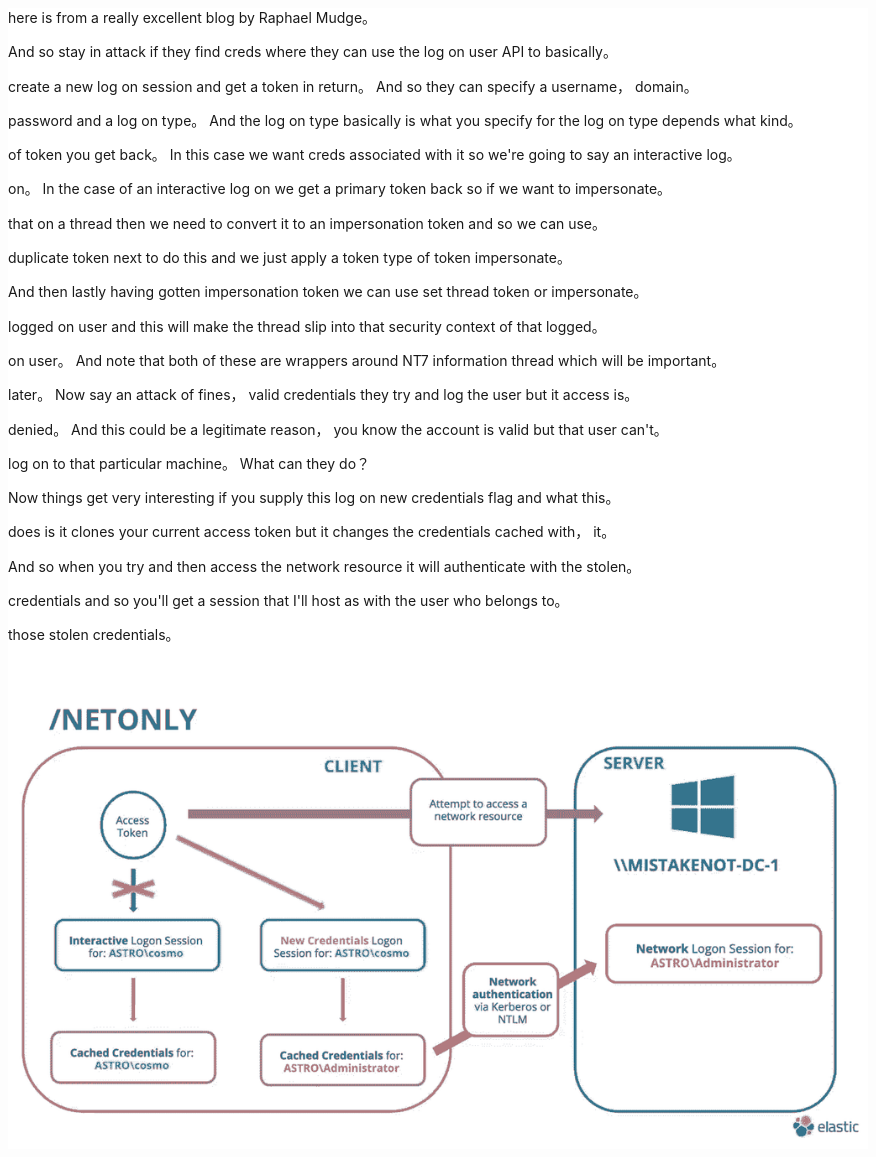  here is from a really excellent blog by Raphael Mudge。

 And so stay in attack if they find creds where they can use the log on user API to basically。

 create a new log on session and get a token in return。 And so they can specify a username， domain。

 password and a log on type。 And the log on type basically is what you specify for the log on type depends what kind。

 of token you get back。 In this case we want creds associated with it so we're going to say an interactive log。

 on。 In the case of an interactive log on we get a primary token back so if we want to impersonate。

 that on a thread then we need to convert it to an impersonation token and so we can use。

 duplicate token next to do this and we just apply a token type of token impersonate。

 And then lastly having gotten impersonation token we can use set thread token or impersonate。

 logged on user and this will make the thread slip into that security context of that logged。

 on user。 And note that both of these are wrappers around NT7 information thread which will be important。

 later。 Now say an attack of fines， valid credentials they try and log the user but it access is。

 denied。 And this could be a legitimate reason， you know the account is valid but that user can't。

 log on to that particular machine。 What can they do？

 Now things get very interesting if you supply this log on new credentials flag and what this。

 does is it clones your current access token but it changes the credentials cached with， it。

 And so when you try and then access the network resource it will authenticate with the stolen。

 credentials and so you'll get a session that I'll host as with the user who belongs to。

 those stolen credentials。

![](img/f2816595a5d6b02700d9a0ca3e489284_23.png)
